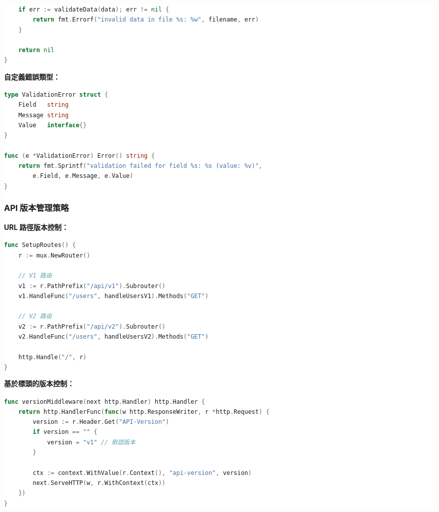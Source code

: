 ```go
    if err := validateData(data); err != nil {
        return fmt.Errorf("invalid data in file %s: %w", filename, err)
    }
    
    return nil
}
```

**自定義錯誤類型：**
```go
type ValidationError struct {
    Field   string
    Message string
    Value   interface{}
}

func (e *ValidationError) Error() string {
    return fmt.Sprintf("validation failed for field %s: %s (value: %v)", 
        e.Field, e.Message, e.Value)
}
```

### API 版本管理策略

**URL 路徑版本控制：**
```go
func SetupRoutes() {
    r := mux.NewRouter()
    
    // V1 路由
    v1 := r.PathPrefix("/api/v1").Subrouter()
    v1.HandleFunc("/users", handleUsersV1).Methods("GET")
    
    // V2 路由
    v2 := r.PathPrefix("/api/v2").Subrouter()
    v2.HandleFunc("/users", handleUsersV2).Methods("GET")
    
    http.Handle("/", r)
}
```

**基於標頭的版本控制：**
```go
func versionMiddleware(next http.Handler) http.Handler {
    return http.HandlerFunc(func(w http.ResponseWriter, r *http.Request) {
        version := r.Header.Get("API-Version")
        if version == "" {
            version = "v1" // 默認版本
        }
        
        ctx := context.WithValue(r.Context(), "api-version", version)
        next.ServeHTTP(w, r.WithContext(ctx))
    })
}
```
